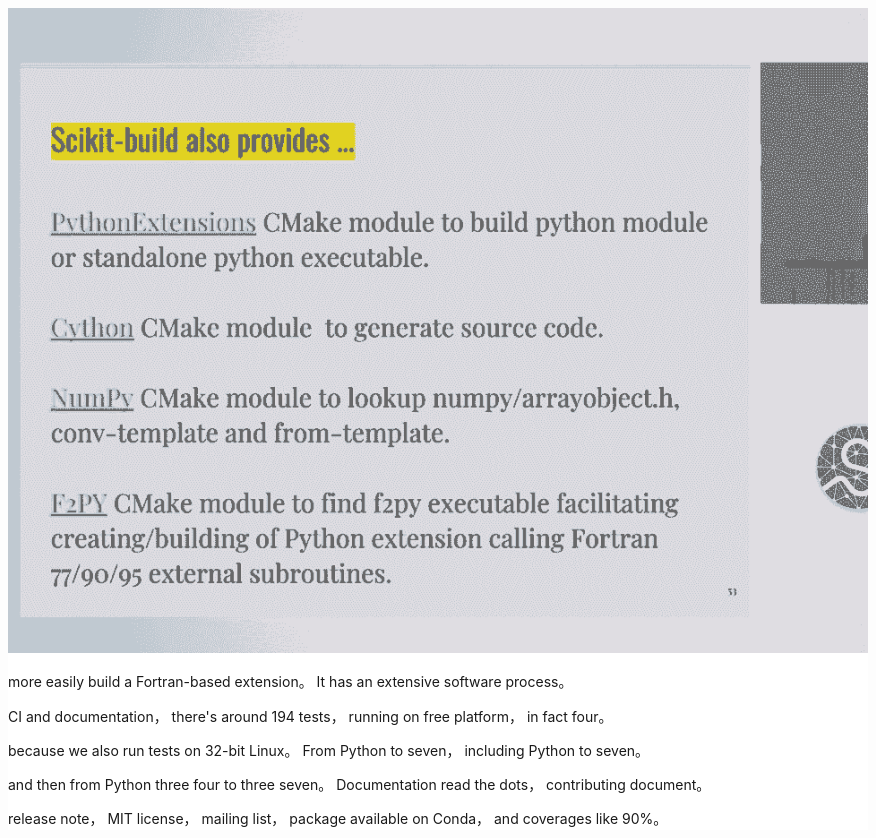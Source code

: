![](img/f2a4eb3d3f298880599d14f78a17a697_33.png)

 more easily build a Fortran-based extension。 It has an extensive software process。

 CI and documentation， there's around 194 tests， running on free platform， in fact four。

 because we also run tests on 32-bit Linux。 From Python to seven， including Python to seven。

 and then from Python three four to three seven。 Documentation read the dots， contributing document。

 release note， MIT license， mailing list， package available on Conda， and coverages like 90%。


